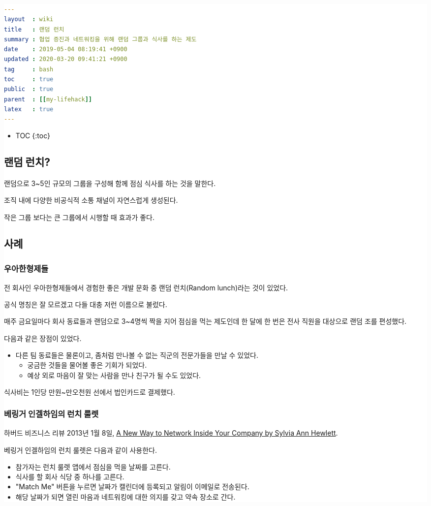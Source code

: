 ```yaml
---
layout  : wiki
title   : 랜덤 런치
summary : 협업 증진과 네트워킹을 위해 랜덤 그룹과 식사를 하는 제도
date    : 2019-05-04 08:19:41 +0900
updated : 2020-03-20 09:41:21 +0900
tag     : bash
toc     : true
public  : true
parent  : [[my-lifehack]]
latex   : true
---
```

* TOC
{:toc}

## 랜덤 런치?

랜덤으로 3~5인 규모의 그룹을 구성해 함께 점심 식사를 하는 것을 말한다.

조직 내에 다양한 비공식적 소통 채널이 자연스럽게 생성된다.

작은 그룹 보다는 큰 그룹에서 시행할 때 효과가 좋다.

## 사례
### 우아한형제들

전 회사인 우아한형제들에서 경험한 좋은 개발 문화 중 랜덤 런치(Random lunch)라는 것이 있었다.

공식 명칭은 잘 모르겠고 다들 대충 저런 이름으로 불렀다.

매주 금요일마다 회사 동료들과 랜덤으로 3~4명씩 짝을 지어 점심을 먹는 제도인데
한 달에 한 번은 전사 직원을 대상으로 랜덤 조를 편성했다.

다음과 같은 장점이 있었다.

- 다른 팀 동료들은 물론이고, 좀처럼 만나볼 수 없는 직군의 전문가들을 만날 수 있었다.
    - 궁금한 것들을 물어볼 좋은 기회가 되었다.
    - 예상 외로 마음이 잘 맞는 사람을 만나 친구가 될 수도 있었다.

식사비는 1인당 만원~만오천원 선에서 법인카드로 결제했다.

### 베링거 인겔하임의 런치 룰렛

하버드 비즈니스 리뷰 2013년 1월 8일, [A New Way to Network Inside Your Company by Sylvia Ann Hewlett]( https://hbr.org/2013/01/a-new-way-to-network-inside-yo ).

베링거 인겔하임의 런치 룰렛은 다음과 같이 사용한다.

- 참가자는 런치 룰렛 앱에서 점심을 먹을 날짜를 고른다.
- 식사를 할 회사 식당 중 하나를 고른다.
- "Match Me" 버튼을 누르면 날짜가 캘린더에 등록되고 알림이 이메일로 전송된다.
- 해당 날짜가 되면 열린 마음과 네트워킹에 대한 의지를 갖고 약속 장소로 간다.
